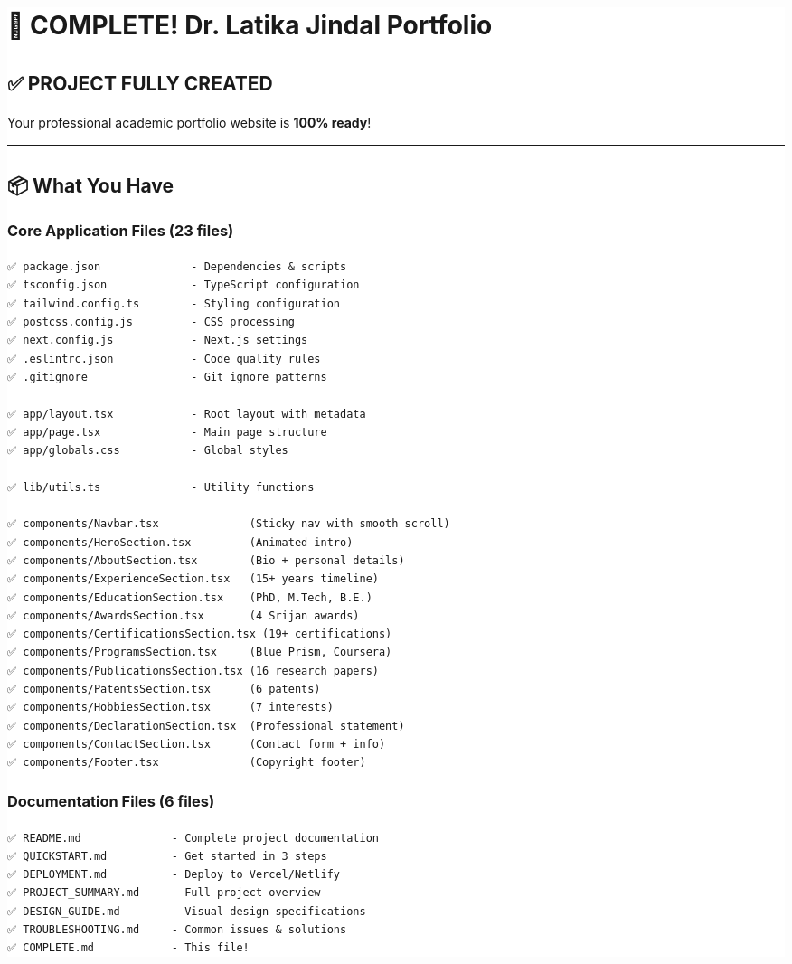 # 🎉 COMPLETE! Dr. Latika Jindal Portfolio

## ✅ PROJECT FULLY CREATED

Your professional academic portfolio website is **100% ready**!

---

## 📦 What You Have

### Core Application Files (23 files)
```
✅ package.json              - Dependencies & scripts
✅ tsconfig.json             - TypeScript configuration
✅ tailwind.config.ts        - Styling configuration
✅ postcss.config.js         - CSS processing
✅ next.config.js            - Next.js settings
✅ .eslintrc.json            - Code quality rules
✅ .gitignore                - Git ignore patterns

✅ app/layout.tsx            - Root layout with metadata
✅ app/page.tsx              - Main page structure
✅ app/globals.css           - Global styles

✅ lib/utils.ts              - Utility functions

✅ components/Navbar.tsx              (Sticky nav with smooth scroll)
✅ components/HeroSection.tsx         (Animated intro)
✅ components/AboutSection.tsx        (Bio + personal details)
✅ components/ExperienceSection.tsx   (15+ years timeline)
✅ components/EducationSection.tsx    (PhD, M.Tech, B.E.)
✅ components/AwardsSection.tsx       (4 Srijan awards)
✅ components/CertificationsSection.tsx (19+ certifications)
✅ components/ProgramsSection.tsx     (Blue Prism, Coursera)
✅ components/PublicationsSection.tsx (16 research papers)
✅ components/PatentsSection.tsx      (6 patents)
✅ components/HobbiesSection.tsx      (7 interests)
✅ components/DeclarationSection.tsx  (Professional statement)
✅ components/ContactSection.tsx      (Contact form + info)
✅ components/Footer.tsx              (Copyright footer)
```

### Documentation Files (6 files)
```
✅ README.md              - Complete project documentation
✅ QUICKSTART.md          - Get started in 3 steps
✅ DEPLOYMENT.md          - Deploy to Vercel/Netlify
✅ PROJECT_SUMMARY.md     - Full project overview
✅ DESIGN_GUIDE.md        - Visual design specifications
✅ TROUBLESHOOTING.md     - Common issues & solutions
✅ COMPLETE.md            - This file!
```
